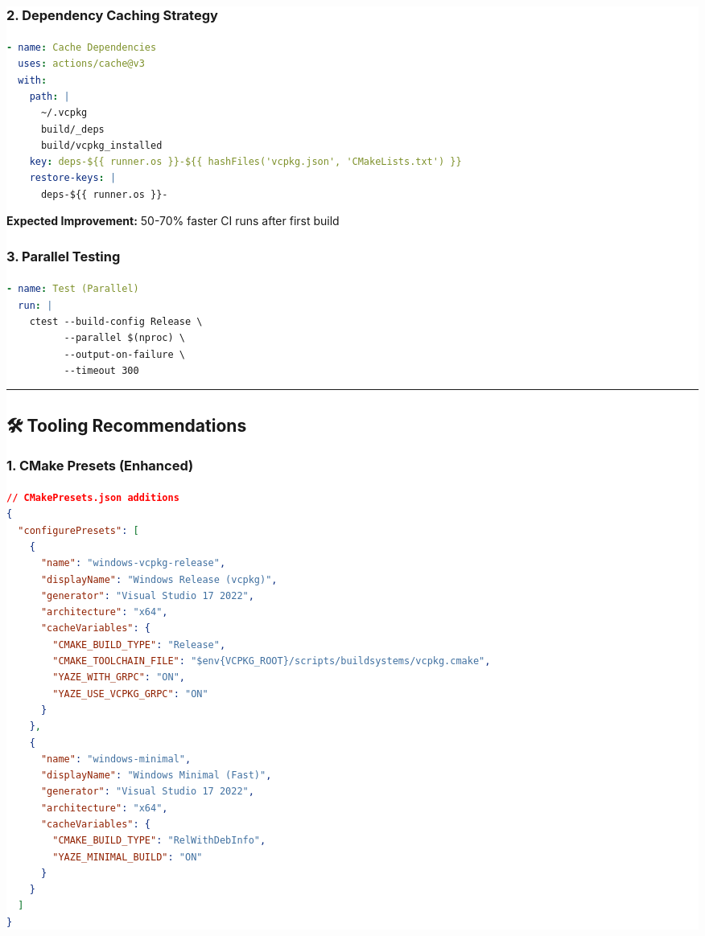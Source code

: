 ### 2. Dependency Caching Strategy

```yaml
- name: Cache Dependencies
  uses: actions/cache@v3
  with:
    path: |
      ~/.vcpkg
      build/_deps
      build/vcpkg_installed
    key: deps-${{ runner.os }}-${{ hashFiles('vcpkg.json', 'CMakeLists.txt') }}
    restore-keys: |
      deps-${{ runner.os }}-
```

**Expected Improvement:** 50-70% faster CI runs after first build

### 3. Parallel Testing

```yaml
- name: Test (Parallel)
  run: |
    ctest --build-config Release \
          --parallel $(nproc) \
          --output-on-failure \
          --timeout 300
```

---

## 🛠️ Tooling Recommendations

### 1. CMake Presets (Enhanced)

```json
// CMakePresets.json additions
{
  "configurePresets": [
    {
      "name": "windows-vcpkg-release",
      "displayName": "Windows Release (vcpkg)",
      "generator": "Visual Studio 17 2022",
      "architecture": "x64",
      "cacheVariables": {
        "CMAKE_BUILD_TYPE": "Release",
        "CMAKE_TOOLCHAIN_FILE": "$env{VCPKG_ROOT}/scripts/buildsystems/vcpkg.cmake",
        "YAZE_WITH_GRPC": "ON",
        "YAZE_USE_VCPKG_GRPC": "ON"
      }
    },
    {
      "name": "windows-minimal",
      "displayName": "Windows Minimal (Fast)",
      "generator": "Visual Studio 17 2022",
      "architecture": "x64",
      "cacheVariables": {
        "CMAKE_BUILD_TYPE": "RelWithDebInfo",
        "YAZE_MINIMAL_BUILD": "ON"
      }
    }
  ]
}
```
